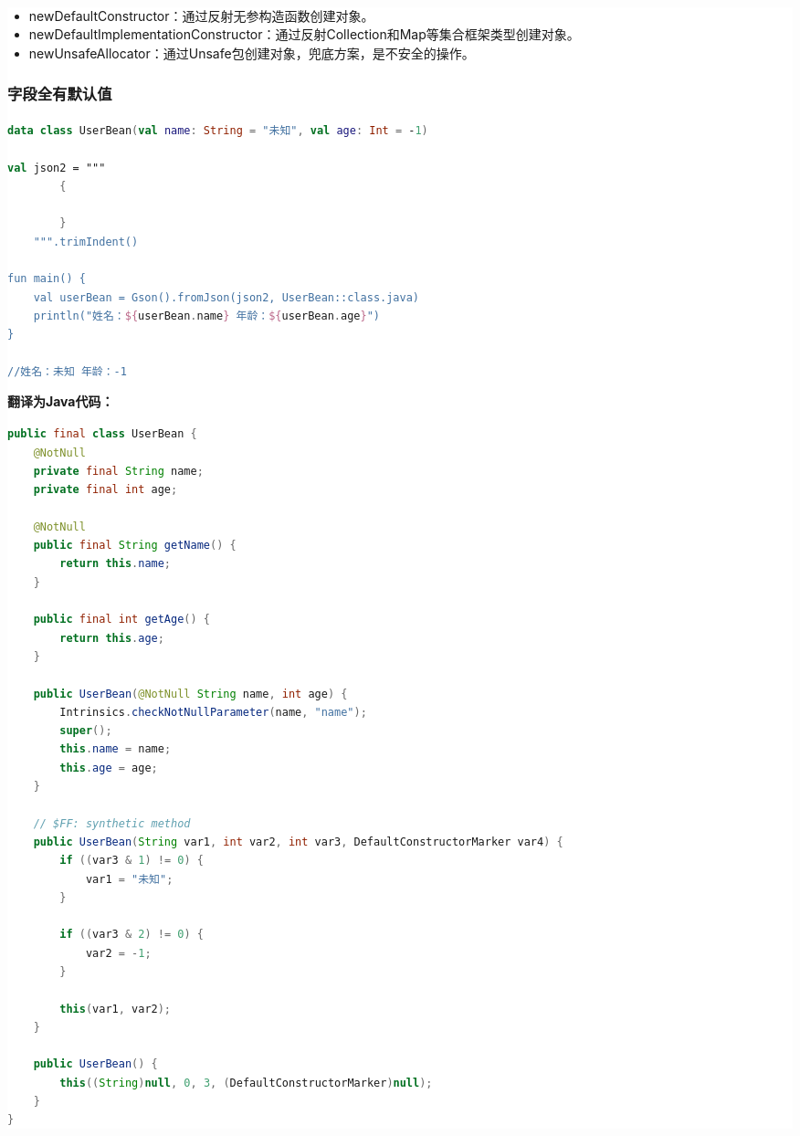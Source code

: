 - newDefaultConstructor：通过反射无参构造函数创建对象。
- newDefaultImplementationConstructor：通过反射Collection和Map等集合框架类型创建对象。
- newUnsafeAllocator：通过Unsafe包创建对象，兜底方案，是不安全的操作。



### 字段全有默认值

```kotlin
data class UserBean(val name: String = "未知", val age: Int = -1)

val json2 = """
        {

        }
    """.trimIndent()

fun main() {
    val userBean = Gson().fromJson(json2, UserBean::class.java)
    println("姓名：${userBean.name} 年龄：${userBean.age}")
}

//姓名：未知 年龄：-1
```

**翻译为Java代码：**

```java
public final class UserBean {
    @NotNull
    private final String name;
    private final int age;

    @NotNull
    public final String getName() {
        return this.name;
    }

    public final int getAge() {
        return this.age;
    }

    public UserBean(@NotNull String name, int age) {
        Intrinsics.checkNotNullParameter(name, "name");
        super();
        this.name = name;
        this.age = age;
    }

    // $FF: synthetic method
    public UserBean(String var1, int var2, int var3, DefaultConstructorMarker var4) {
        if ((var3 & 1) != 0) {
            var1 = "未知";
        }

        if ((var3 & 2) != 0) {
            var2 = -1;
        }

        this(var1, var2);
    }

    public UserBean() {
        this((String)null, 0, 3, (DefaultConstructorMarker)null);
    }
}
```